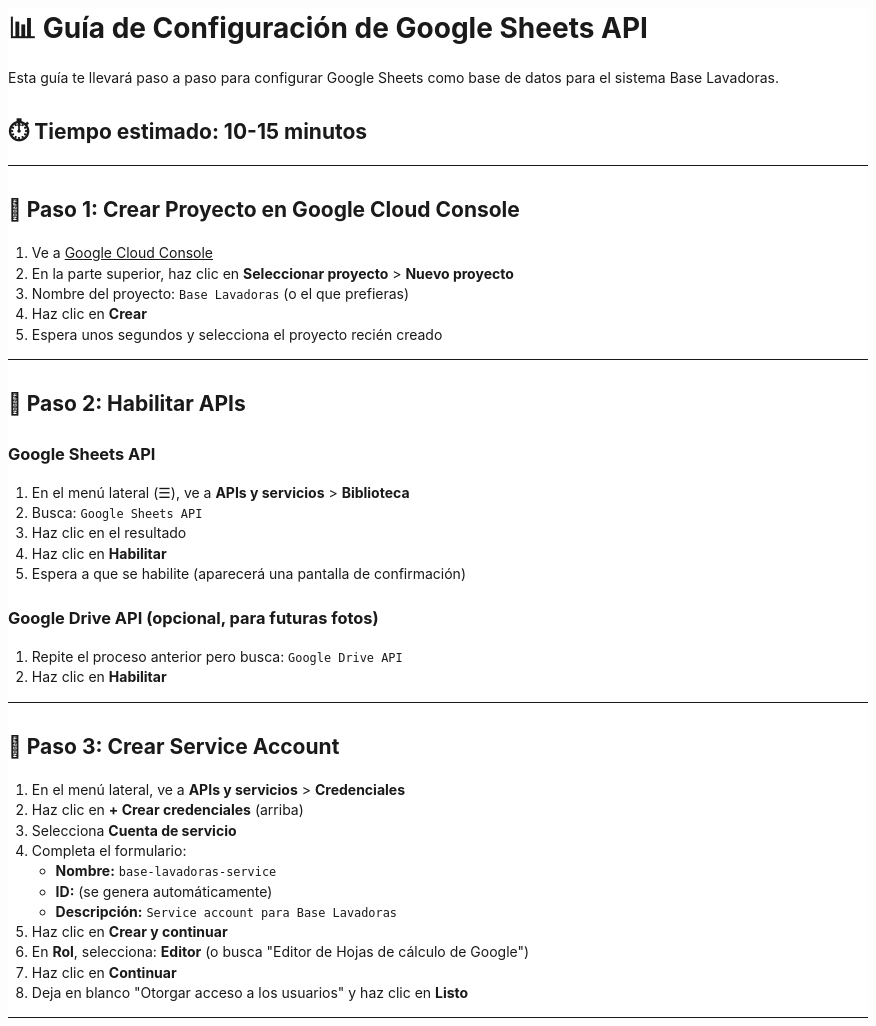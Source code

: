 # 📊 Guía de Configuración de Google Sheets API

Esta guía te llevará paso a paso para configurar Google Sheets como base de datos para el sistema Base Lavadoras.

## ⏱️ Tiempo estimado: 10-15 minutos

---

## 📝 Paso 1: Crear Proyecto en Google Cloud Console

1. Ve a [Google Cloud Console](https://console.cloud.google.com/)
2. En la parte superior, haz clic en **Seleccionar proyecto** > **Nuevo proyecto**
3. Nombre del proyecto: `Base Lavadoras` (o el que prefieras)
4. Haz clic en **Crear**
5. Espera unos segundos y selecciona el proyecto recién creado

---

## 🔌 Paso 2: Habilitar APIs

### Google Sheets API

1. En el menú lateral (☰), ve a **APIs y servicios** > **Biblioteca**
2. Busca: `Google Sheets API`
3. Haz clic en el resultado
4. Haz clic en **Habilitar**
5. Espera a que se habilite (aparecerá una pantalla de confirmación)

### Google Drive API (opcional, para futuras fotos)

1. Repite el proceso anterior pero busca: `Google Drive API`
2. Haz clic en **Habilitar**

---

## 🤖 Paso 3: Crear Service Account

1. En el menú lateral, ve a **APIs y servicios** > **Credenciales**
2. Haz clic en **+ Crear credenciales** (arriba)
3. Selecciona **Cuenta de servicio**
4. Completa el formulario:
   - **Nombre:** `base-lavadoras-service`
   - **ID:** (se genera automáticamente)
   - **Descripción:** `Service account para Base Lavadoras`
5. Haz clic en **Crear y continuar**
6. En **Rol**, selecciona: **Editor** (o busca "Editor de Hojas de cálculo de Google")
7. Haz clic en **Continuar**
8. Deja en blanco "Otorgar acceso a los usuarios" y haz clic en **Listo**

---